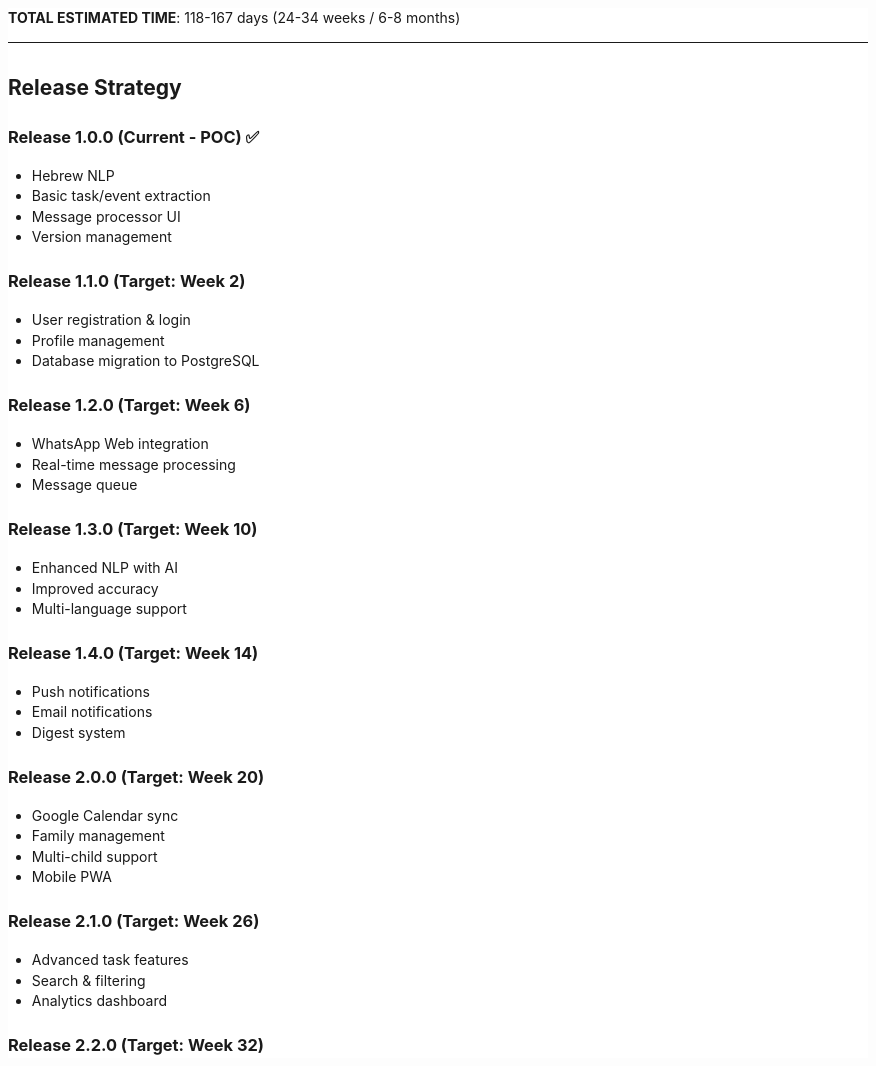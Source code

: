**TOTAL ESTIMATED TIME**: 118-167 days (24-34 weeks / 6-8 months)

---

## Release Strategy

### Release 1.0.0 (Current - POC) ✅

- Hebrew NLP
- Basic task/event extraction
- Message processor UI
- Version management

### Release 1.1.0 (Target: Week 2)

- User registration & login
- Profile management
- Database migration to PostgreSQL

### Release 1.2.0 (Target: Week 6)

- WhatsApp Web integration
- Real-time message processing
- Message queue

### Release 1.3.0 (Target: Week 10)

- Enhanced NLP with AI
- Improved accuracy
- Multi-language support

### Release 1.4.0 (Target: Week 14)

- Push notifications
- Email notifications
- Digest system

### Release 2.0.0 (Target: Week 20)

- Google Calendar sync
- Family management
- Multi-child support
- Mobile PWA

### Release 2.1.0 (Target: Week 26)

- Advanced task features
- Search & filtering
- Analytics dashboard

### Release 2.2.0 (Target: Week 32)
